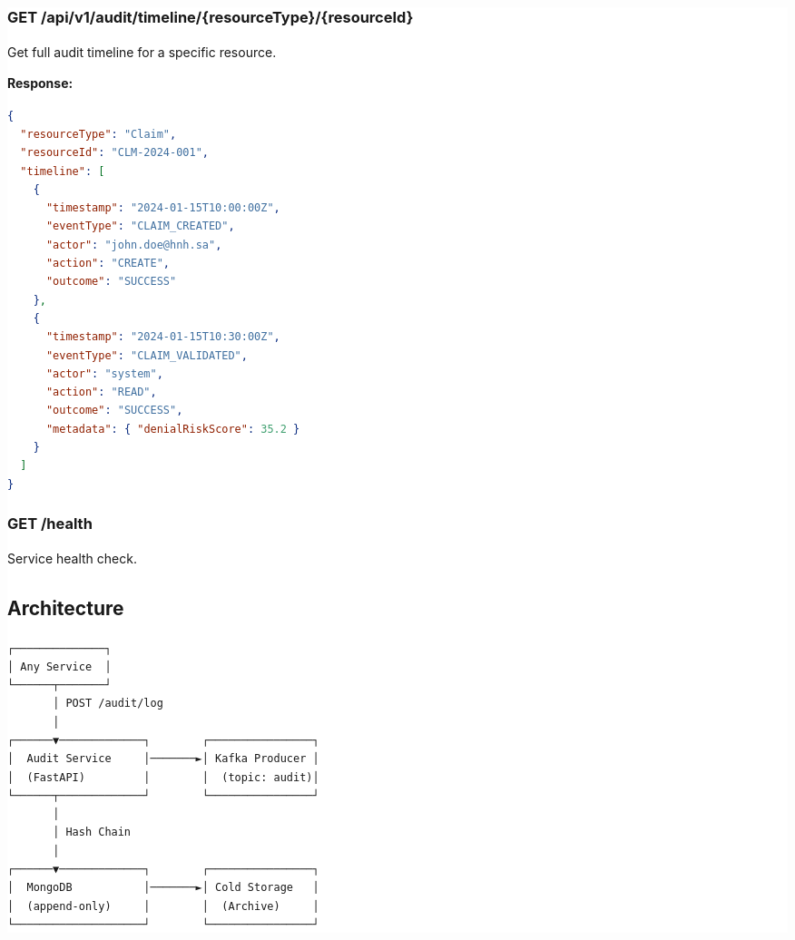 ### GET /api/v1/audit/timeline/{resourceType}/{resourceId}
Get full audit timeline for a specific resource.

**Response:**
```json
{
  "resourceType": "Claim",
  "resourceId": "CLM-2024-001",
  "timeline": [
    {
      "timestamp": "2024-01-15T10:00:00Z",
      "eventType": "CLAIM_CREATED",
      "actor": "john.doe@hnh.sa",
      "action": "CREATE",
      "outcome": "SUCCESS"
    },
    {
      "timestamp": "2024-01-15T10:30:00Z",
      "eventType": "CLAIM_VALIDATED",
      "actor": "system",
      "action": "READ",
      "outcome": "SUCCESS",
      "metadata": { "denialRiskScore": 35.2 }
    }
  ]
}
```

### GET /health
Service health check.

## Architecture

```
┌──────────────┐
│ Any Service  │
└──────┬───────┘
       │ POST /audit/log
       │
┌──────▼─────────────┐        ┌────────────────┐
│  Audit Service     │───────►│ Kafka Producer │
│  (FastAPI)         │        │  (topic: audit)│
└──────┬─────────────┘        └────────────────┘
       │
       │ Hash Chain
       │
┌──────▼─────────────┐        ┌────────────────┐
│  MongoDB           │───────►│ Cold Storage   │
│  (append-only)     │        │  (Archive)     │
└────────────────────┘        └────────────────┘
```
